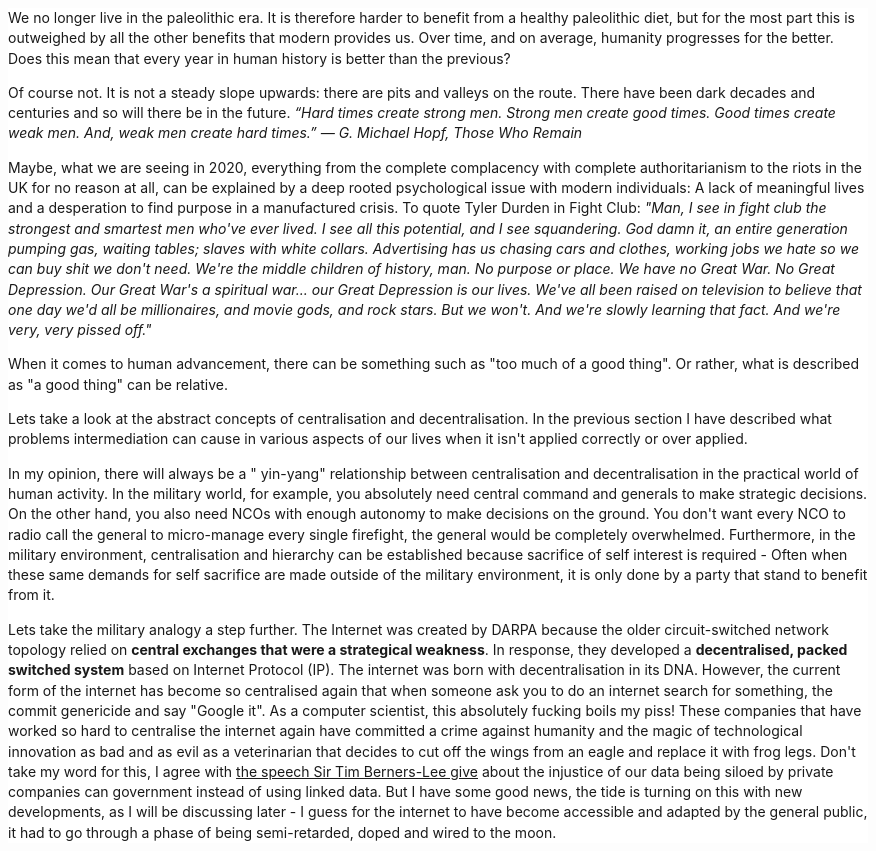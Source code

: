 We no longer live in the paleolithic era. It is therefore harder to benefit from a healthy paleolithic diet, but for the most part this is outweighed by all the other benefits that modern provides us. Over time, and on average, humanity progresses for the better. Does this mean that every year in human history is better than the previous?

Of course not. It is not a steady slope upwards: there are pits and valleys on the route. There have been dark decades and centuries and so will there be in the future. _“Hard times create strong men. Strong men create good times. Good times create weak men. And, weak men create hard times.” ― G. Michael Hopf, Those Who Remain_

Maybe, what we are seeing in 2020, everything from the complete complacency with complete authoritarianism to the riots in the UK for no reason at all, can be explained by a deep rooted psychological issue with modern individuals: A lack of meaningful lives and a desperation to find purpose in a manufactured crisis. To quote Tyler Durden in Fight Club: _"Man, I see in fight club the strongest and smartest men who've ever lived. I see all this potential, and I see squandering. God damn it, an entire generation pumping gas, waiting tables; slaves with white collars. Advertising has us chasing cars and clothes, working jobs we hate so we can buy shit we don't need. We're the middle children of history, man. No purpose or place. We have no Great War. No Great Depression. Our Great War's a spiritual war... our Great Depression is our lives. We've all been raised on television to believe that one day we'd all be millionaires, and movie gods, and rock stars. But we won't. And we're slowly learning that fact. And we're very, very pissed off."_

When it comes to human advancement, there can be something such as "too much of a good thing". Or rather, what is described as "a good thing" can be relative.

Lets take a look at the abstract concepts of centralisation and decentralisation. In the previous section I have described what problems intermediation can cause in various aspects of our lives when it isn't applied correctly or over applied.

In my opinion, there will always be a " yin-yang" relationship between centralisation and decentralisation in the practical world of human activity. In the military world, for example, you absolutely need central command and generals to make strategic decisions. On the other hand, you also need NCOs with enough autonomy to make decisions on the ground. You don't want every NCO to radio call the general to micro-manage every single firefight, the general would be completely overwhelmed. Furthermore, in the military environment, centralisation and hierarchy can be established because sacrifice of self interest is required - Often when these same demands for self sacrifice are made outside of the military environment, it is only done by a party that stand to benefit from it.

Lets take the military analogy a step further. The Internet was created by DARPA because the older circuit-switched network topology relied on **central exchanges that were a strategical weakness**. In response, they developed a **decentralised, packed switched system** based on Internet Protocol \(IP\). The internet was born with decentralisation in its DNA. However, the current form of the internet has become so centralised again that when someone ask you to do an internet search for something, the commit genericide and say "Google it". As a computer scientist, this absolutely fucking boils my piss! These companies that have worked so hard to centralise the internet again have committed a crime against humanity and the magic of technological innovation as bad and as evil as a veterinarian that decides to cut off the wings from an eagle and replace it with frog legs. Don't take my word for this, I agree with [the speech Sir Tim Berners-Lee give](https://www.ted.com/talks/tim_berners_lee_the_next_web/transcript) about the injustice of our data being siloed by private companies can government instead of using linked data. But I have some good news, the tide is turning on this with new developments, as I will be discussing later - I guess for the internet to have become accessible and adapted by the general public, it had to go through a phase of being semi-retarded, doped and wired to the moon.
